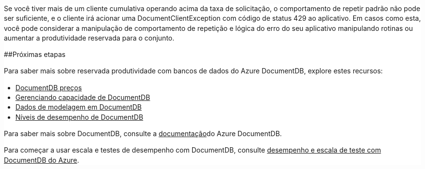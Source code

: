 Se você tiver mais de um cliente cumulativa operando acima da taxa de solicitação, o comportamento de repetir padrão não pode ser suficiente, e o cliente irá acionar uma DocumentClientException com código de status 429 ao aplicativo. Em casos como esta, você pode considerar a manipulação de comportamento de repetição e lógica do erro do seu aplicativo manipulando rotinas ou aumentar a produtividade reservada para o conjunto.

##<a name="next-steps"></a>Próximas etapas

Para saber mais sobre reservada produtividade com bancos de dados do Azure DocumentDB, explore estes recursos:
 
- [DocumentDB preços](https://azure.microsoft.com/pricing/details/documentdb/)
- [Gerenciando capacidade de DocumentDB](documentdb-manage.md) 
- [Dados de modelagem em DocumentDB](documentdb-modeling-data.md)
- [Níveis de desempenho de DocumentDB](documentdb-partition-data.md)

Para saber mais sobre DocumentDB, consulte a [documentação](https://azure.microsoft.com/documentation/services/documentdb/)do Azure DocumentDB. 

Para começar a usar escala e testes de desempenho com DocumentDB, consulte [desempenho e escala de teste com DocumentDB do Azure](documentdb-performance-testing.md).


[1]: ./media/documentdb-request-units/queryexplorer.png 
[2]: ./media/documentdb-request-units/RUEstimatorUpload.png
[3]: ./media/documentdb-request-units/RUEstimatorDocuments.png
[4]: ./media/documentdb-request-units/RUEstimatorResults.png
[5]: ./media/documentdb-request-units/RUCalculator2.png
